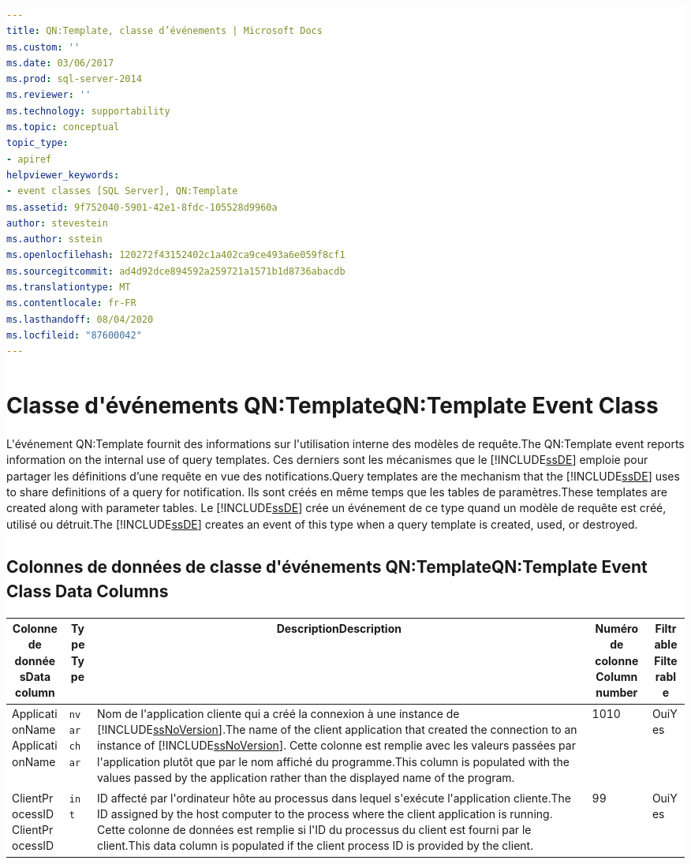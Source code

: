 ```yaml
---
title: QN:Template, classe d’événements | Microsoft Docs
ms.custom: ''
ms.date: 03/06/2017
ms.prod: sql-server-2014
ms.reviewer: ''
ms.technology: supportability
ms.topic: conceptual
topic_type:
- apiref
helpviewer_keywords:
- event classes [SQL Server], QN:Template
ms.assetid: 9f752040-5901-42e1-8fdc-105528d9960a
author: stevestein
ms.author: sstein
ms.openlocfilehash: 120272f43152402c1a402ca9ce493a6e059f8cf1
ms.sourcegitcommit: ad4d92dce894592a259721a1571b1d8736abacdb
ms.translationtype: MT
ms.contentlocale: fr-FR
ms.lasthandoff: 08/04/2020
ms.locfileid: "87600042"
---
```

# <a name="qntemplate-event-class"></a><span data-ttu-id="8f5a9-102">Classe d'événements QN:Template</span><span class="sxs-lookup"><span data-stu-id="8f5a9-102">QN:Template Event Class</span></span>
  <span data-ttu-id="8f5a9-103">L'événement QN:Template fournit des informations sur l'utilisation interne des modèles de requête.</span><span class="sxs-lookup"><span data-stu-id="8f5a9-103">The QN:Template event reports information on the internal use of query templates.</span></span> <span data-ttu-id="8f5a9-104">Ces derniers sont les mécanismes que le [!INCLUDE[ssDE](../../includes/ssde-md.md)] emploie pour partager les définitions d’une requête en vue des notifications.</span><span class="sxs-lookup"><span data-stu-id="8f5a9-104">Query templates are the mechanism that the [!INCLUDE[ssDE](../../includes/ssde-md.md)] uses to share definitions of a query for notification.</span></span> <span data-ttu-id="8f5a9-105">Ils sont créés en même temps que les tables de paramètres.</span><span class="sxs-lookup"><span data-stu-id="8f5a9-105">These templates are created along with parameter tables.</span></span> <span data-ttu-id="8f5a9-106">Le [!INCLUDE[ssDE](../../includes/ssde-md.md)] crée un événement de ce type quand un modèle de requête est créé, utilisé ou détruit.</span><span class="sxs-lookup"><span data-stu-id="8f5a9-106">The [!INCLUDE[ssDE](../../includes/ssde-md.md)] creates an event of this type when a query template is created, used, or destroyed.</span></span>  
  
## <a name="qntemplate-event-class-data-columns"></a><span data-ttu-id="8f5a9-107">Colonnes de données de classe d'événements QN:Template</span><span class="sxs-lookup"><span data-stu-id="8f5a9-107">QN:Template Event Class Data Columns</span></span>  
  
|<span data-ttu-id="8f5a9-108">Colonne de données</span><span class="sxs-lookup"><span data-stu-id="8f5a9-108">Data column</span></span>|<span data-ttu-id="8f5a9-109">Type</span><span class="sxs-lookup"><span data-stu-id="8f5a9-109">Type</span></span>|<span data-ttu-id="8f5a9-110">Description</span><span class="sxs-lookup"><span data-stu-id="8f5a9-110">Description</span></span>|<span data-ttu-id="8f5a9-111">Numéro de colonne</span><span class="sxs-lookup"><span data-stu-id="8f5a9-111">Column number</span></span>|<span data-ttu-id="8f5a9-112">Filtrable</span><span class="sxs-lookup"><span data-stu-id="8f5a9-112">Filterable</span></span>|  
|-----------------|----------|-----------------|-------------------|----------------|  
|<span data-ttu-id="8f5a9-113">ApplicationName</span><span class="sxs-lookup"><span data-stu-id="8f5a9-113">ApplicationName</span></span>|`nvarchar`|<span data-ttu-id="8f5a9-114">Nom de l'application cliente qui a créé la connexion à une instance de [!INCLUDE[ssNoVersion](../../includes/ssnoversion-md.md)].</span><span class="sxs-lookup"><span data-stu-id="8f5a9-114">The name of the client application that created the connection to an instance of [!INCLUDE[ssNoVersion](../../includes/ssnoversion-md.md)].</span></span> <span data-ttu-id="8f5a9-115">Cette colonne est remplie avec les valeurs passées par l'application plutôt que par le nom affiché du programme.</span><span class="sxs-lookup"><span data-stu-id="8f5a9-115">This column is populated with the values passed by the application rather than the displayed name of the program.</span></span>|<span data-ttu-id="8f5a9-116">10</span><span class="sxs-lookup"><span data-stu-id="8f5a9-116">10</span></span>|<span data-ttu-id="8f5a9-117">Oui</span><span class="sxs-lookup"><span data-stu-id="8f5a9-117">Yes</span></span>|  
|<span data-ttu-id="8f5a9-118">ClientProcessID</span><span class="sxs-lookup"><span data-stu-id="8f5a9-118">ClientProcessID</span></span>|`int`|<span data-ttu-id="8f5a9-119">ID affecté par l'ordinateur hôte au processus dans lequel s'exécute l'application cliente.</span><span class="sxs-lookup"><span data-stu-id="8f5a9-119">The ID assigned by the host computer to the process where the client application is running.</span></span> <span data-ttu-id="8f5a9-120">Cette colonne de données est remplie si l'ID du processus du client est fourni par le client.</span><span class="sxs-lookup"><span data-stu-id="8f5a9-120">This data column is populated if the client process ID is provided by the client.</span></span>|<span data-ttu-id="8f5a9-121">9</span><span class="sxs-lookup"><span data-stu-id="8f5a9-121">9</span></span>|<span data-ttu-id="8f5a9-122">Oui</span><span class="sxs-lookup"><span data-stu-id="8f5a9-122">Yes</span></span>|  